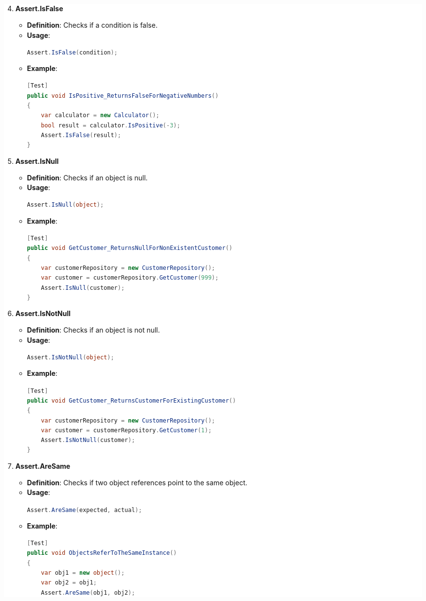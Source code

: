 4. **Assert.IsFalse**
   - **Definition**: Checks if a condition is false.
   - **Usage**:
     ```csharp
     Assert.IsFalse(condition);
     ```
   - **Example**:
     ```csharp
     [Test]
     public void IsPositive_ReturnsFalseForNegativeNumbers()
     {
         var calculator = new Calculator();
         bool result = calculator.IsPositive(-3);
         Assert.IsFalse(result);
     }
     ```

5. **Assert.IsNull**
   - **Definition**: Checks if an object is null.
   - **Usage**:
     ```csharp
     Assert.IsNull(object);
     ```
   - **Example**:
     ```csharp
     [Test]
     public void GetCustomer_ReturnsNullForNonExistentCustomer()
     {
         var customerRepository = new CustomerRepository();
         var customer = customerRepository.GetCustomer(999);
         Assert.IsNull(customer);
     }
     ```

6. **Assert.IsNotNull**
   - **Definition**: Checks if an object is not null.
   - **Usage**:
     ```csharp
     Assert.IsNotNull(object);
     ```
   - **Example**:
     ```csharp
     [Test]
     public void GetCustomer_ReturnsCustomerForExistingCustomer()
     {
         var customerRepository = new CustomerRepository();
         var customer = customerRepository.GetCustomer(1);
         Assert.IsNotNull(customer);
     }
     ```

7. **Assert.AreSame**
   - **Definition**: Checks if two object references point to the same object.
   - **Usage**:
     ```csharp
     Assert.AreSame(expected, actual);
     ```
   - **Example**:
     ```csharp
     [Test]
     public void ObjectsReferToTheSameInstance()
     {
         var obj1 = new object();
         var obj2 = obj1;
         Assert.AreSame(obj1, obj2);